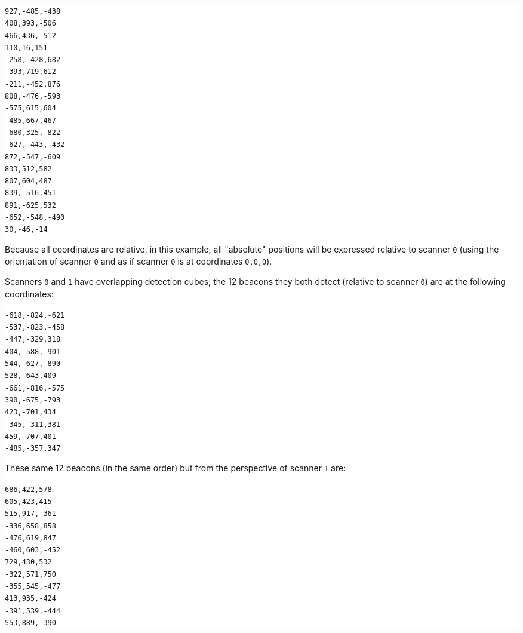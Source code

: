 ```
927,-485,-438
408,393,-506
466,436,-512
110,16,151
-258,-428,682
-393,719,612
-211,-452,876
808,-476,-593
-575,615,604
-485,667,467
-680,325,-822
-627,-443,-432
872,-547,-609
833,512,582
807,604,487
839,-516,451
891,-625,532
-652,-548,-490
30,-46,-14
```


Because all coordinates are relative, in this example, all "absolute" positions will be expressed relative to scanner ```0``` (using the orientation of scanner ```0``` and as if scanner ```0``` is at coordinates ```0,0,0```).

Scanners ```0``` and ```1``` have overlapping detection cubes; the 12 beacons they both detect (relative to scanner ```0```) are at the following coordinates:


```
-618,-824,-621
-537,-823,-458
-447,-329,318
404,-588,-901
544,-627,-890
528,-643,409
-661,-816,-575
390,-675,-793
423,-701,434
-345,-311,381
459,-707,401
-485,-357,347
```


These same 12 beacons (in the same order) but from the perspective of scanner ```1``` are:


```
686,422,578
605,423,415
515,917,-361
-336,658,858
-476,619,847
-460,603,-452
729,430,532
-322,571,750
-355,545,-477
413,935,-424
-391,539,-444
553,889,-390
```
